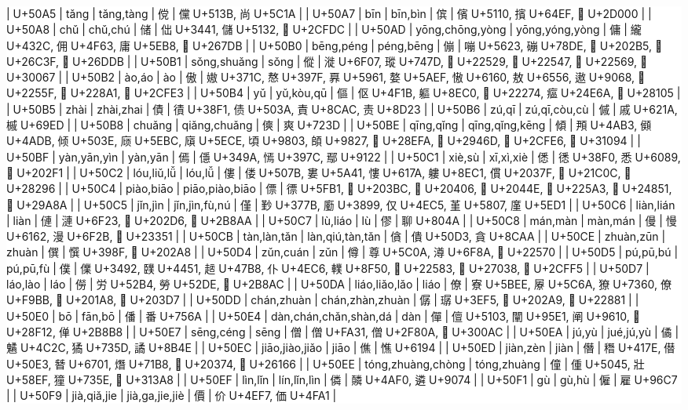 | U+50A5 |  tǎng   |  tǎng,tàng   | 傥  | 儻 U+513B, 尚 U+5C1A |
| U+50A7 |  bīn   |  bīn,bìn   | 傧  | 儐 U+5110, 擯 U+64EF, 𭀀 U+2D000 |
| U+50A8 |  chǔ   |  chǔ,chú   | 储  | 㑁 U+3441, 儲 U+5132, 𬿜 U+2CFDC |
| U+50AD |  yōng,chōng,yòng   |  yōng,yóng,yòng   | 傭  | 䌬 U+432C, 佣 U+4F63, 庸 U+5EB8, 𦟛 U+267DB |
| U+50B0 |  bēng,péng   |  péng,bēng   | 傰  | 嘣 U+5623, 磞 U+78DE, 𠊵 U+202B5, 𦰿 U+26C3F, 𦷛 U+26DDB |
| U+50B1 |  sǒng,shuǎng   |  sǒng   | 傱  | 漇 U+6F07, 瑽 U+747D, 𢔩 U+22529, 𢕇 U+22547, 𢕩 U+22569, 𰁧 U+30067 |
| U+50B2 |  ào,áo   |  ào   | 傲  | 㜜 U+371C, 㥿 U+397F, 奡 U+5961, 嫯 U+5AEF, 慠 U+6160, 敖 U+6556, 遨 U+9068, 𢕟 U+2255F, 𢢡 U+228A1, 𬿣 U+2CFE3 |
| U+50B4 |  yǔ   |  yǔ,kòu,qū   | 傴  | 伛 U+4F1B, 軀 U+8EC0, 𢉴 U+22274, 𤹪 U+24E6A, 𨄅 U+28105 |
| U+50B5 |  zhài   |  zhài,zhai   | 債  | 㣱 U+38F1, 债 U+503A, 責 U+8CAC, 责 U+8D23 |
| U+50B6 |  zú,qī   |  zú,qī,còu,cù   | 傶  | 戚 U+621A, 槭 U+69ED |
| U+50B8 |  chuǎng   |  qiǎng,chuǎng   | 傸  | 爽 U+723D |
| U+50BE |  qīng,qǐng   |  qīng,qǐng,kēng   | 傾  | 䪳 U+4AB3, 䫛 U+4ADB, 倾 U+503E, 庼 U+5EBC, 廎 U+5ECE, 頃 U+9803, 頧 U+9827, 𨻺 U+28EFA, 𩑭 U+2946D, 𬿦 U+2CFE6, 𱂔 U+31094 |
| U+50BF |  yàn,yān,yìn   |  yàn,yān   | 傿  | 㒚 U+349A, 㥼 U+397C, 鄢 U+9122 |
| U+50C1 |  xiè,sù   |  xī,xì,xiè   | 僁  | 㣰 U+38F0, 悉 U+6089, 𠋱 U+202F1 |
| U+50C2 |  lóu,liǔ,lǚ   |  lóu,lǚ   | 僂  | 偻 U+507B, 婁 U+5A41, 慺 U+617A, 軁 U+8EC1, 𠍿 U+2037F, 𡰌 U+21C0C, 𨊖 U+28296 |
| U+50C4 |  piào,biāo   |  piāo,piào,biāo   | 僄  | 徱 U+5FB1, 𠎼 U+203BC, 𠐆 U+20406, 𠑎 U+2044E, 𢖣 U+225A3, 𤡑 U+24851, 𩪊 U+29A8A |
| U+50C5 |  jǐn,jìn   |  jǐn,jìn,fù,nú   | 僅  | 㝻 U+377B, 㢙 U+3899, 仅 U+4EC5, 堇 U+5807, 廑 U+5ED1 |
| U+50C6 |  liàn,lián   |  liàn   | 僆  | 漣 U+6F23, 𠋖 U+202D6, 𫢪 U+2B8AA |
| U+50C7 |  lù,liáo   |  lù   | 僇  | 聊 U+804A |
| U+50C8 |  mán,màn   |  màn,mán   | 僈  | 慢 U+6162, 漫 U+6F2B, 𣍑 U+23351 |
| U+50CB |  tàn,làn,tǎn   |  làn,qiú,tàn,tǎn   | 僋  | 僓 U+50D3, 貪 U+8CAA |
| U+50CE |  zhuàn,zūn   |  zhuàn   | 僎  | 㦏 U+398F, 𠊨 U+202A8 |
| U+50D4 |  zǔn,cuán   |  zǔn   | 僔  | 尊 U+5C0A, 澊 U+6F8A, 𢕰 U+22570 |
| U+50D5 |  pú,pū,bú   |  pú,pū,fù   | 僕  | 㒒 U+3492, 䑑 U+4451, 䞸 U+47B8, 仆 U+4EC6, 轐 U+8F50, 𢖃 U+22583, 𧀸 U+27038, 𬿵 U+2CFF5 |
| U+50D7 |  láo,lào   |  láo   | 僗  | 労 U+52B4, 勞 U+52DE, 𫢬 U+2B8AC |
| U+50DA |  liáo,liǎo,lǎo   |  liáo   | 僚  | 寮 U+5BEE, 屪 U+5C6A, 獠 U+7360, 僚 U+F9BB, 𠆨 U+201A8, 𠏗 U+203D7 |
| U+50DD |  chán,zhuàn   |  chán,zhàn,zhuàn   | 僝  | 㻵 U+3EF5, 𠊩 U+202A9, 𢢁 U+22881 |
| U+50E0 |  bō   |  fān,bō   | 僠  | 番 U+756A |
| U+50E4 |  dàn,chán,chǎn,shàn,dá   |  dàn   | 僤  | 儃 U+5103, 闡 U+95E1, 阐 U+9610, 𨼒 U+28F12, 𫢸 U+2B8B8 |
| U+50E7 |  sēng,céng   |  sēng   | 僧  | 僧 U+FA31, 僧 U+2F80A, 𰂬 U+300AC |
| U+50EA |  jú,yù   |  jué,jú,yù   | 僪  | 䰬 U+4C2C, 獝 U+735D, 譎 U+8B4E |
| U+50EC |  jiāo,jiào,jiǎo   |  jiāo   | 僬  | 憔 U+6194 |
| U+50ED |  jiàn,zèn   |  jiàn   | 僭  | 䅾 U+417E, 僣 U+50E3, 朁 U+6701, 熸 U+71B8, 𠍴 U+20374, 𦅦 U+26166 |
| U+50EE |  tóng,zhuàng,chòng   |  tóng,zhuàng   | 僮  | 偅 U+5045, 壯 U+58EF, 獞 U+735E, 𱎨 U+313A8 |
| U+50EF |  lìn,lǐn   |  lín,lǐn,lìn   | 僯  | 䫰 U+4AF0, 遴 U+9074 |
| U+50F1 |  gù   |  gù,hù   | 僱  | 雇 U+96C7 |
| U+50F9 |  jià,qiǎ,jie   |  jià,ga,jie,jiè   | 價  | 价 U+4EF7, 価 U+4FA1 |
